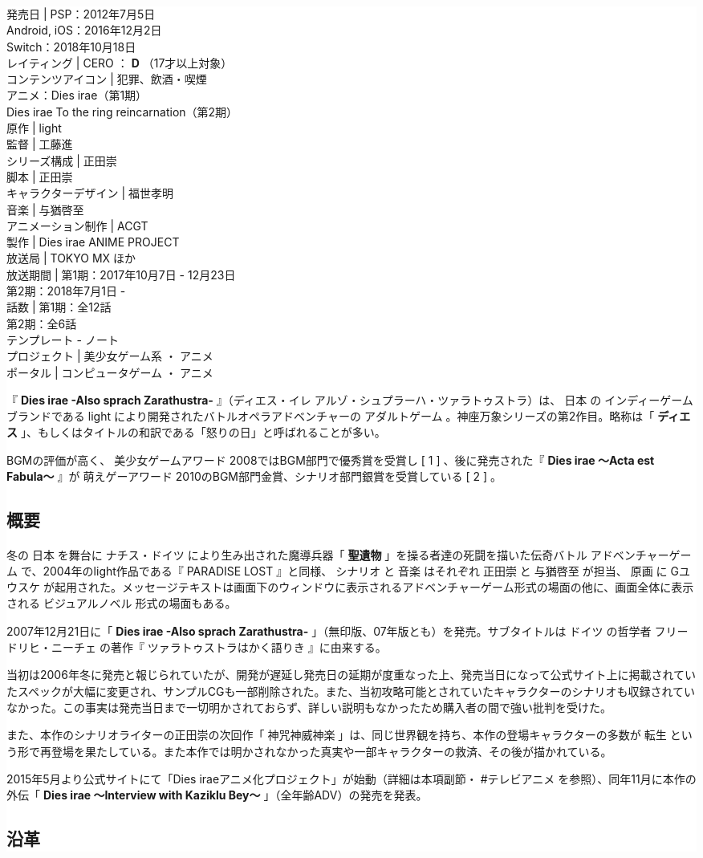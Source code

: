 発売日  |  PSP：2012年7月5日   
Android, iOS：2016年12月2日  
Switch：2018年10月18日  
レイティング  |  CERO  ：  **D** （17才以上対象）   
コンテンツアイコン  |  犯罪、飲酒・喫煙   
アニメ：Dies irae（第1期）  
Dies irae To the ring reincarnation（第2期）  
原作  |  light   
監督  |  工藤進   
シリーズ構成  |  正田崇   
脚本  |  正田崇   
キャラクターデザイン  |  福世孝明   
音楽  |  与猶啓至   
アニメーション制作  |  ACGT   
製作  |  Dies irae ANIME PROJECT   
放送局  |  TOKYO MX  ほか   
放送期間  |  第1期：2017年10月7日 - 12月23日   
第2期：2018年7月1日 -  
話数  |  第1期：全12話   
第2期：全6話  
テンプレート  \-  ノート  
プロジェクト  |  美少女ゲーム系  ・  アニメ   
ポータル  |  コンピュータゲーム  ・  アニメ   
  
『 **Dies irae -Also sprach Zarathustra-** 』（ディエス・イレ アルゾ・シュプラーハ・ツァラトゥストラ）は、  日本
の  インディーゲーム  ブランドである  light  により開発されたバトルオペラアドベンチャーの  アダルトゲーム
。神座万象シリーズの第2作目。略称は「 **ディエス** 」、もしくはタイトルの和訳である「怒りの日」と呼ばれることが多い。

BGMの評価が高く、  美少女ゲームアワード  2008ではBGM部門で優秀賞を受賞し  [  1  ]  、後に発売された『 **Dies irae
〜Acta est Fabula〜** 』が  萌えゲーアワード  2010のBGM部門金賞、シナリオ部門銀賞を受賞している  [  2  ]  。

##  概要



冬の  日本  を舞台に  ナチス・ドイツ  により生み出された魔導兵器「 **聖遺物** 」を操る者達の死闘を描いた伝奇バトル  アドベンチャーゲーム
で、2004年のlight作品である『  PARADISE LOST  』と同様、  シナリオ  と  音楽  はそれぞれ  正田崇  と  与猶啓至
が担当、  原画  に  Gユウスケ
が起用された。メッセージテキストは画面下のウィンドウに表示されるアドベンチャーゲーム形式の場面の他に、画面全体に表示される  ビジュアルノベル
形式の場面もある。

2007年12月21日に「 **Dies irae -Also sprach Zarathustra-** 」（無印版、07年版とも）を発売。サブタイトルは
ドイツ  の哲学者  フリードリヒ・ニーチェ  の著作『  ツァラトゥストラはかく語りき  』に由来する。

当初は2006年冬に発売と報じられていたが、開発が遅延し発売日の延期が度重なった上、発売当日になって公式サイト上に掲載されていたスペックが大幅に変更され、サンプルCGも一部削除された。また、当初攻略可能とされていたキャラクターのシナリオも収録されていなかった。この事実は発売当日まで一切明かされておらず、詳しい説明もなかったため購入者の間で強い批判を受けた。

また、本作のシナリオライターの正田崇の次回作「  神咒神威神楽  」は、同じ世界観を持ち、本作の登場キャラクターの多数が  転生
という形で再登場を果たしている。また本作では明かされなかった真実や一部キャラクターの救済、その後が描かれている。

2015年5月より公式サイトにて「Dies iraeアニメ化プロジェクト」が始動（詳細は本項副節・  #テレビアニメ  を参照）、同年11月に本作の外伝「
**Dies irae 〜Interview with Kaziklu Bey〜** 」（全年齢ADV）の発売を発表。

##  沿革
